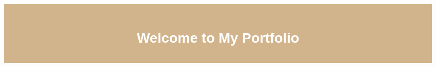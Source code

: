 <!DOCTYPE html>
<html lang="en">
<head>
<meta charset="UTF-8">
<meta name="viewport" content="width=device-width, initial-scale=1.0">
<title>Portfolio</title>
<style>
    body {
        font-family: Arial, sans-serif;
        color: #5C4033;
        background-color: #FFF8F0;
        margin: 0;
        padding: 0;
    }
    header, footer {
        background-color: #D2B48C;
        color: white;
        text-align: center;
        padding: 10px 0;
    }
    .content {
        padding: 20px;
        margin: 0 10%;
    }
    .gallery img {
        width: 100%;
        height: auto;
        margin-top: 20px;
    }
    .contact-form {
        background-color: #F5F5DC;
        padding: 20px;
        margin-top: 20px;
    }
    input[type="text"], input[type="email"], textarea {
        width: 100%;
        padding: 8px;
        margin-top: 10px;
        border: 1px solid #ccc;
    }
    input[type="submit"] {
        background-color: #5C4033;
        color: white;
        padding: 10px 20px;
        border: none;
        cursor: pointer;
    }
    input[type="submit"]:hover {
        background-color: #42362A;
    }
</style>
</head>
<body>
<header>
    <h1>Welcome to My Portfolio</h1>
</header>
